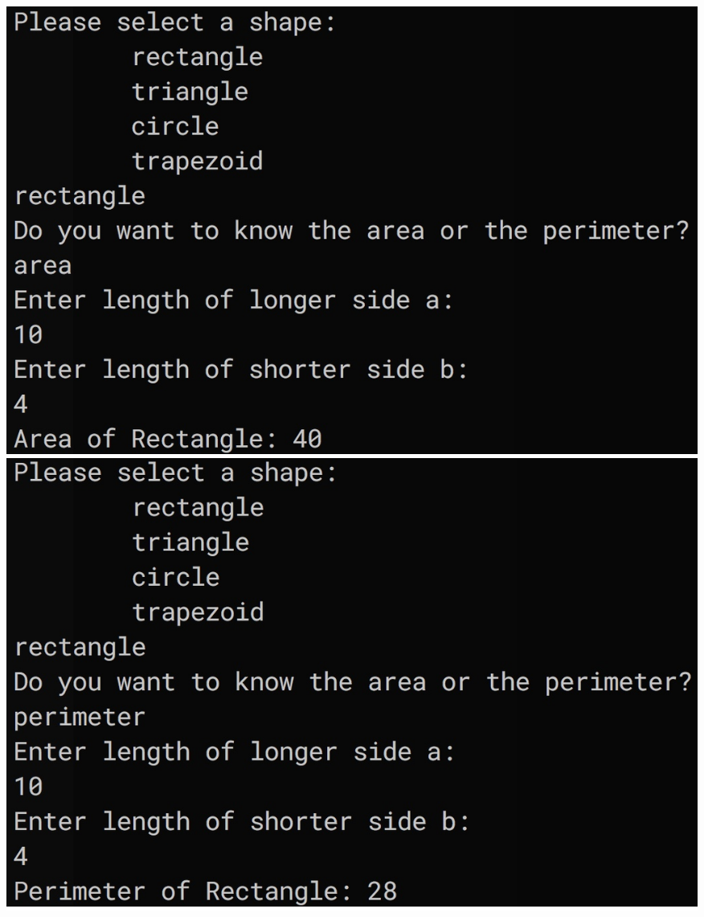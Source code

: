 <div class="col-xs-12">
  <img src="/img/lab2/rectangle_area.jpeg" title="Rectangle area" alt="Rectangle area demo" class="col-md-6 col-sm-12 margin-bottom-15" >
  <img src="/img/lab2/rectangle_perim.jpeg" title="Rectangle perimeter" alt="Rectangle perimeter demo" class="col-md-6 col-sm-12 margin-bottom-15" >
</div>
<div class="col-xs-12">